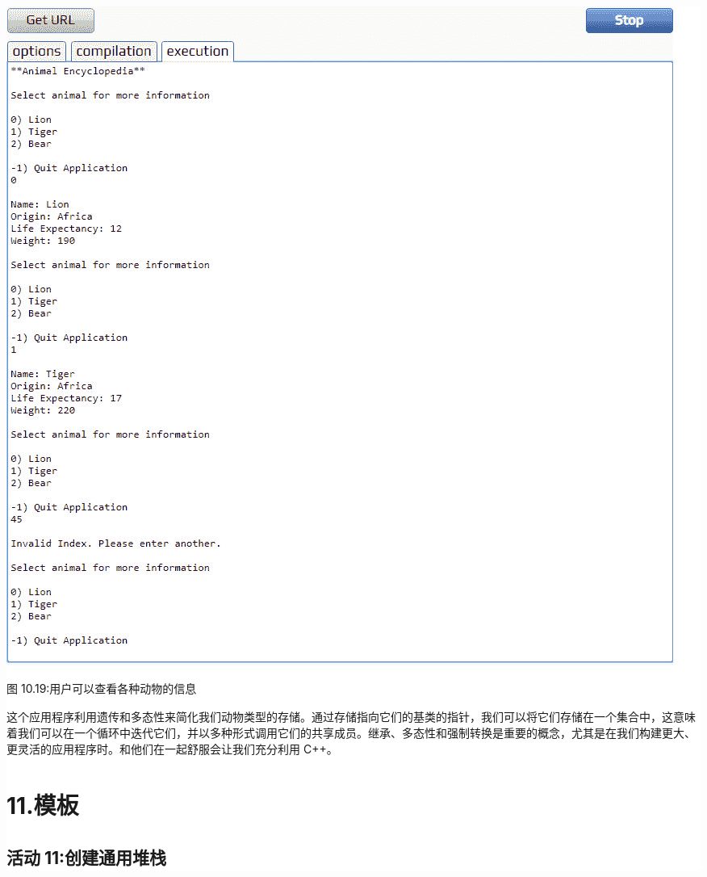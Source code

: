 ![Figure 10.19: Users can view information on various animals ](img/C14195_10_191.jpg)

图 10.19:用户可以查看各种动物的信息

这个应用程序利用遗传和多态性来简化我们动物类型的存储。通过存储指向它们的基类的指针，我们可以将它们存储在一个集合中，这意味着我们可以在一个循环中迭代它们，并以多种形式调用它们的共享成员。继承、多态性和强制转换是重要的概念，尤其是在我们构建更大、更灵活的应用程序时。和他们在一起舒服会让我们充分利用 C++。

# 11.模板

## 活动 11:创建通用堆栈

